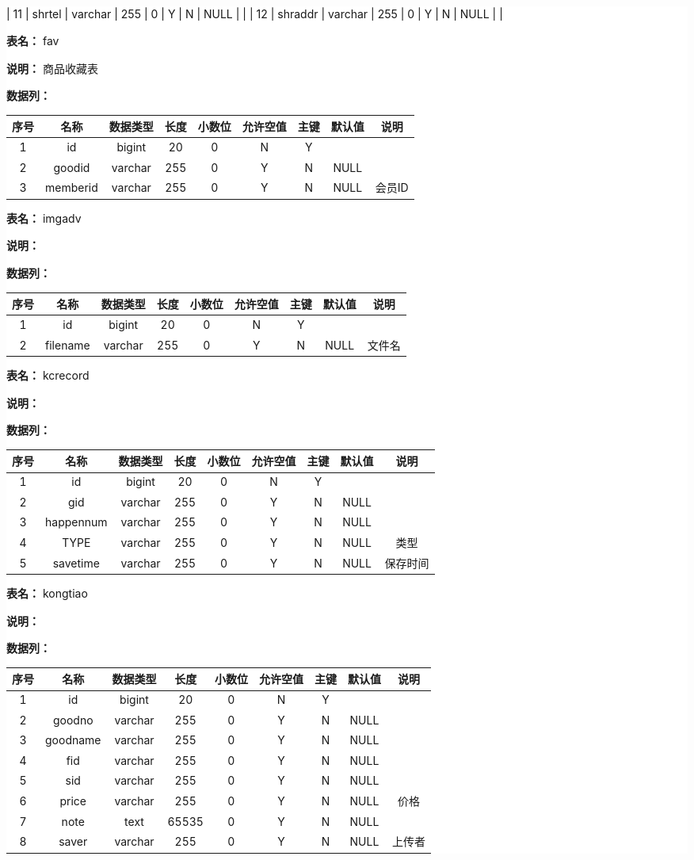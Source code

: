|  11   | shrtel |   varchar   | 255 |   0    |    Y     |  N   |   NULL    |   |
|  12   | shraddr |   varchar   | 255 |   0    |    Y     |  N   |   NULL    |   |

**表名：** <a id="fav">fav</a>

**说明：** 商品收藏表

**数据列：**

| 序号 | 名称 | 数据类型 |  长度  | 小数位 | 允许空值 | 主键 | 默认值 | 说明 |
| :---: | :---: | :---: | :---: | :---: | :---: | :---: | :---: | :---: |
|  1   | id |   bigint   | 20 |   0    |    N     |  Y   |       |   |
|  2   | goodid |   varchar   | 255 |   0    |    Y     |  N   |   NULL    |   |
|  3   | memberid |   varchar   | 255 |   0    |    Y     |  N   |   NULL    | 会员ID  |

**表名：** <a id="imgadv">imgadv</a>

**说明：** 

**数据列：**

| 序号 | 名称 | 数据类型 |  长度  | 小数位 | 允许空值 | 主键 | 默认值 | 说明 |
| :---: | :---: | :---: | :---: | :---: | :---: | :---: | :---: | :---: |
|  1   | id |   bigint   | 20 |   0    |    N     |  Y   |       |   |
|  2   | filename |   varchar   | 255 |   0    |    Y     |  N   |   NULL    | 文件名  |

**表名：** <a id="kcrecord">kcrecord</a>

**说明：** 

**数据列：**

| 序号 | 名称 | 数据类型 |  长度  | 小数位 | 允许空值 | 主键 | 默认值 | 说明 |
| :---: | :---: | :---: | :---: | :---: | :---: | :---: | :---: | :---: |
|  1   | id |   bigint   | 20 |   0    |    N     |  Y   |       |   |
|  2   | gid |   varchar   | 255 |   0    |    Y     |  N   |   NULL    |   |
|  3   | happennum |   varchar   | 255 |   0    |    Y     |  N   |   NULL    |   |
|  4   | TYPE |   varchar   | 255 |   0    |    Y     |  N   |   NULL    | 类型  |
|  5   | savetime |   varchar   | 255 |   0    |    Y     |  N   |   NULL    | 保存时间  |

**表名：** <a id="kongtiao">kongtiao</a>

**说明：** 

**数据列：**

| 序号 | 名称 | 数据类型 |  长度  | 小数位 | 允许空值 | 主键 | 默认值 | 说明 |
| :---: | :---: | :---: | :---: | :---: | :---: | :---: | :---: | :---: |
|  1   | id |   bigint   | 20 |   0    |    N     |  Y   |       |   |
|  2   | goodno |   varchar   | 255 |   0    |    Y     |  N   |   NULL    |   |
|  3   | goodname |   varchar   | 255 |   0    |    Y     |  N   |   NULL    |   |
|  4   | fid |   varchar   | 255 |   0    |    Y     |  N   |   NULL    |   |
|  5   | sid |   varchar   | 255 |   0    |    Y     |  N   |   NULL    |   |
|  6   | price |   varchar   | 255 |   0    |    Y     |  N   |   NULL    | 价格  |
|  7   | note |   text   | 65535 |   0    |    Y     |  N   |   NULL    |   |
|  8   | saver |   varchar   | 255 |   0    |    Y     |  N   |   NULL    | 上传者  |